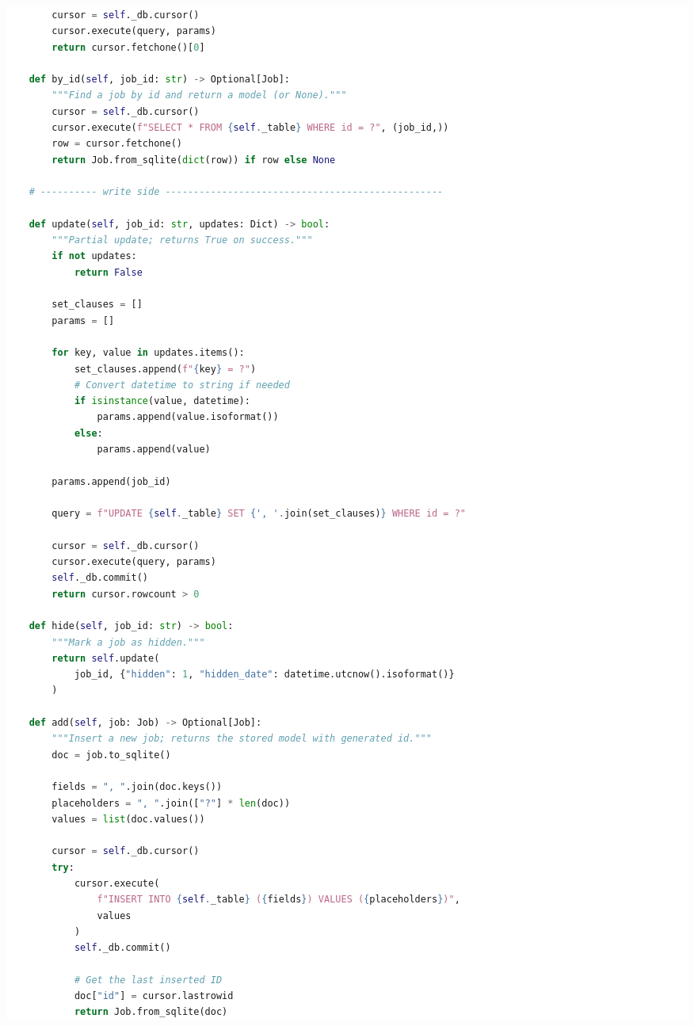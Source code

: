 ```python
        cursor = self._db.cursor()
        cursor.execute(query, params)
        return cursor.fetchone()[0]

    def by_id(self, job_id: str) -> Optional[Job]:
        """Find a job by id and return a model (or None)."""
        cursor = self._db.cursor()
        cursor.execute(f"SELECT * FROM {self._table} WHERE id = ?", (job_id,))
        row = cursor.fetchone()
        return Job.from_sqlite(dict(row)) if row else None

    # ---------- write side -------------------------------------------------

    def update(self, job_id: str, updates: Dict) -> bool:
        """Partial update; returns True on success."""
        if not updates:
            return False
            
        set_clauses = []
        params = []
        
        for key, value in updates.items():
            set_clauses.append(f"{key} = ?")
            # Convert datetime to string if needed
            if isinstance(value, datetime):
                params.append(value.isoformat())
            else:
                params.append(value)
                
        params.append(job_id)
        
        query = f"UPDATE {self._table} SET {', '.join(set_clauses)} WHERE id = ?"
        
        cursor = self._db.cursor()
        cursor.execute(query, params)
        self._db.commit()
        return cursor.rowcount > 0

    def hide(self, job_id: str) -> bool:
        """Mark a job as hidden."""
        return self.update(
            job_id, {"hidden": 1, "hidden_date": datetime.utcnow().isoformat()}
        )

    def add(self, job: Job) -> Optional[Job]:
        """Insert a new job; returns the stored model with generated id."""
        doc = job.to_sqlite()
        
        fields = ", ".join(doc.keys())
        placeholders = ", ".join(["?"] * len(doc))
        values = list(doc.values())
        
        cursor = self._db.cursor()
        try:
            cursor.execute(
                f"INSERT INTO {self._table} ({fields}) VALUES ({placeholders})",
                values
            )
            self._db.commit()
            
            # Get the last inserted ID
            doc["id"] = cursor.lastrowid
            return Job.from_sqlite(doc)
```